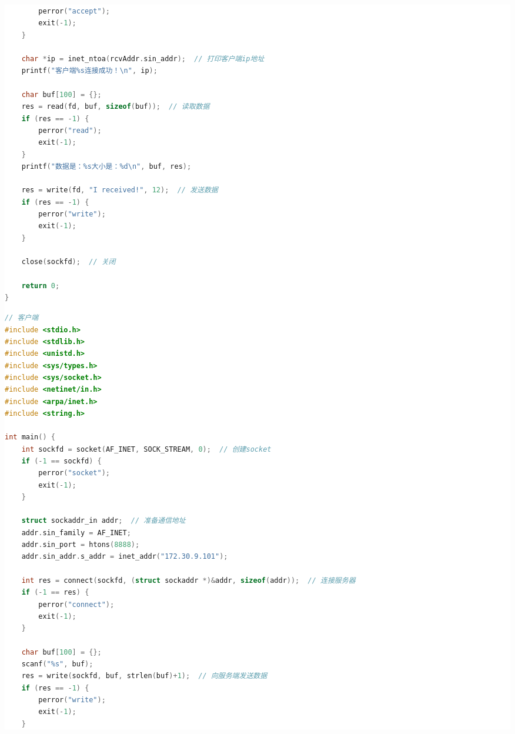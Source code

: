 ```c
        perror("accept");
        exit(-1);
    }

    char *ip = inet_ntoa(rcvAddr.sin_addr);  // 打印客户端ip地址
    printf("客户端%s连接成功！\n", ip);

    char buf[100] = {};
    res = read(fd, buf, sizeof(buf));  // 读取数据
    if (res == -1) {
        perror("read");
        exit(-1);
    }
    printf("数据是：%s大小是：%d\n", buf, res);

    res = write(fd, "I received!", 12);  // 发送数据
    if (res == -1) {
        perror("write");
        exit(-1);
    }

    close(sockfd);  // 关闭

    return 0;
}
```

```c
// 客户端
#include <stdio.h>
#include <stdlib.h>
#include <unistd.h>
#include <sys/types.h>
#include <sys/socket.h>
#include <netinet/in.h>
#include <arpa/inet.h>
#include <string.h>

int main() {
    int sockfd = socket(AF_INET, SOCK_STREAM, 0);  // 创建socket
    if (-1 == sockfd) {
        perror("socket");
        exit(-1);
    }

    struct sockaddr_in addr;  // 准备通信地址
    addr.sin_family = AF_INET;
    addr.sin_port = htons(8888);
    addr.sin_addr.s_addr = inet_addr("172.30.9.101");

    int res = connect(sockfd, (struct sockaddr *)&addr, sizeof(addr));  // 连接服务器
    if (-1 == res) {
        perror("connect");
        exit(-1);
    }

    char buf[100] = {};
    scanf("%s", buf);
    res = write(sockfd, buf, strlen(buf)+1);  // 向服务端发送数据
    if (res == -1) {
        perror("write");
        exit(-1);
    }

```